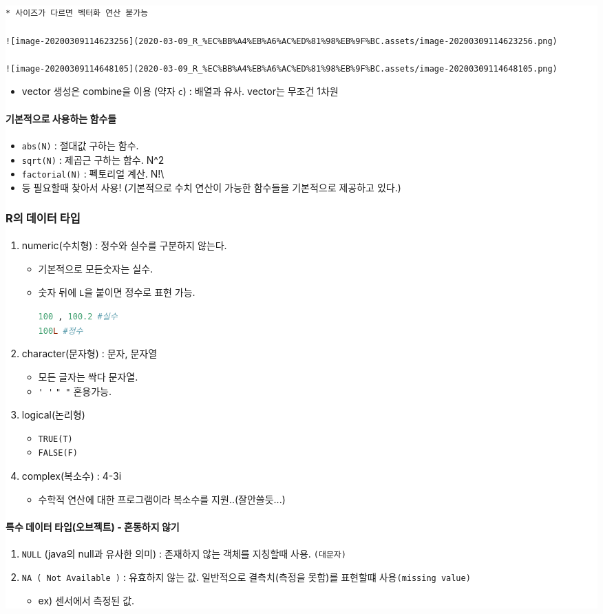     * 사이즈가 다르면 벡터화 연산 불가능

    ![image-20200309114623256](2020-03-09_R_%EC%BB%A4%EB%A6%AC%ED%81%98%EB%9F%BC.assets/image-20200309114623256.png)

    ![image-20200309114648105](2020-03-09_R_%EC%BB%A4%EB%A6%AC%ED%81%98%EB%9F%BC.assets/image-20200309114648105.png)

  * vector 생성은 combine을 이용 (약자 `c`) : 배열과 유사. vector는 무조건 1차원

#### 기본적으로 사용하는 함수들

* `abs(N)` : 절대값 구하는 함수.
* `sqrt(N)` : 제곱근 구하는 함수. N^2
* `factorial(N)` : 펙토리얼 계산. N!\
* 등 필요할때 찾아서 사용! (기본적으로 수치 연산이 가능한 함수들을 기본적으로 제공하고 있다.)

### R의 데이터 타입

1. numeric(수치형) : 정수와 실수를 구분하지 않는다.

   * 기본적으로 모든숫자는 실수.

   * 숫자 뒤에 `L`을 붙이면 정수로 표현 가능.

     ```R
     100 , 100.2 #실수
     100L #정수
     ```

2. character(문자형) : 문자, 문자열

   * 모든 글자는 싹다 문자열.
   *  `' '` `" "` 혼용가능.

3. logical(논리형)

   * `TRUE(T)`
   * `FALSE(F)`

4. complex(복소수) : 4-3i

   * 수학적 연산에 대한 프로그램이라 복소수를 지원..(잘안쓸듯...)

#### 특수 데이터 타입(오브젝트) - 혼동하지 않기

1. `NULL` (java의 null과 유사한 의미) : 존재하지 않는 객체를 지칭할때 사용. `(대문자)`

2. `NA ( Not Available )` : 유효하지 않는 값. 일반적으로 결측치(측정을 못함)를 표현할떄 사용`(missing value)` 

   * ex) 센서에서 측정된 값.
